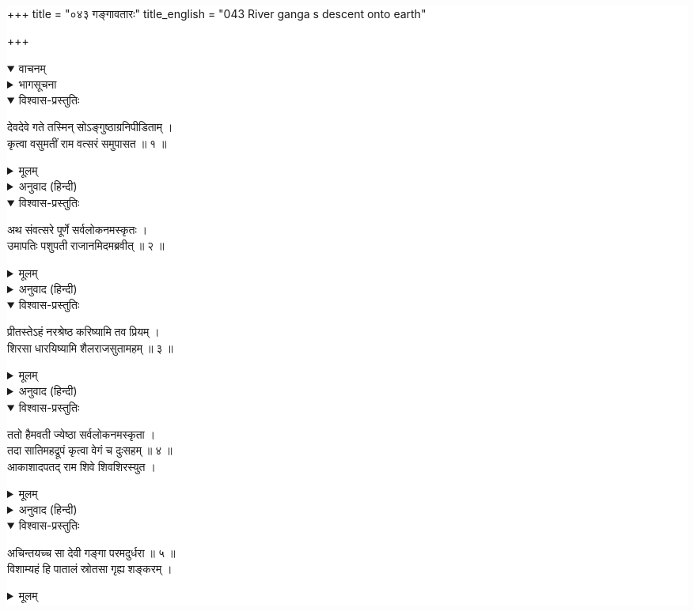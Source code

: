 +++
title = "०४३ गङ्गावतारः"
title_english = "043 River ganga s descent onto earth"

+++
<details open><summary>वाचनम्</summary>
<div caption="श्रीराम-हरिसीताराममूर्ति-घनपाठिभ्यां वचनम्" class="audioEmbed" src="https://archive.org/download/Ramayana-recitation-Sriram-harisItArAmamUrti-Ghanapaati-v2/Kanda_1/Kanda_1_BK-043-GangavaTharanam.mp3"></div>
</details>

<details><summary>भागसूचना</summary></details>

<details open><summary>विश्वास-प्रस्तुतिः</summary>

देवदेवे गते तस्मिन् सोऽङ्गुष्ठाग्रनिपीडिताम् ।  
कृत्वा वसुमतीं राम वत्सरं समुपासत ॥ १ ॥
</details>

<details><summary>मूलम्</summary></details>

<details><summary>अनुवाद (हिन्दी)</summary></details>

<details open><summary>विश्वास-प्रस्तुतिः</summary>

अथ संवत्सरे पूर्णे सर्वलोकनमस्कृतः ।  
उमापतिः पशुपती राजानमिदमब्रवीत् ॥ २ ॥
</details>

<details><summary>मूलम्</summary></details>

<details><summary>अनुवाद (हिन्दी)</summary></details>

<details open><summary>विश्वास-प्रस्तुतिः</summary>

प्रीतस्तेऽहं नरश्रेष्ठ करिष्यामि तव प्रियम् ।  
शिरसा धारयिष्यामि शैलराजसुतामहम् ॥ ३ ॥
</details>

<details><summary>मूलम्</summary></details>

<details><summary>अनुवाद (हिन्दी)</summary></details>

<details open><summary>विश्वास-प्रस्तुतिः</summary>

ततो हैमवती ज्येष्ठा सर्वलोकनमस्कृता ।  
तदा सातिमहद्रूपं कृत्वा वेगं च दुःसहम् ॥ ४ ॥  
आकाशादपतद् राम शिवे शिवशिरस्युत ।
</details>

<details><summary>मूलम्</summary></details>

<details><summary>अनुवाद (हिन्दी)</summary></details>

<details open><summary>विश्वास-प्रस्तुतिः</summary>

अचिन्तयच्च सा देवी गङ्गा परमदुर्धरा ॥ ५ ॥  
विशाम्यहं हि पातालं स्रोतसा गृह्य शङ्करम् ।
</details>

<details><summary>मूलम्</summary></details>
